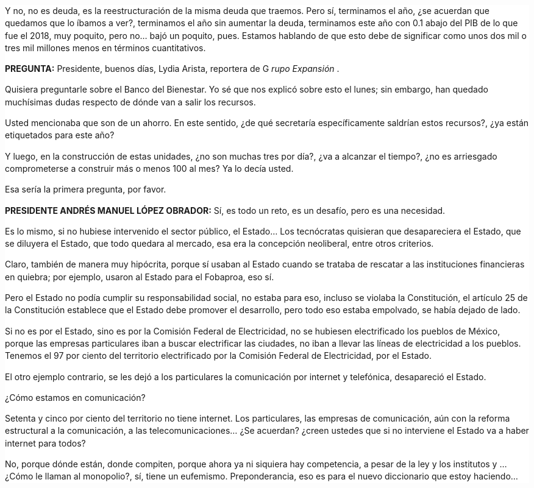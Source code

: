 Y no, no es deuda, es la reestructuración de la misma deuda que traemos. Pero
sí, terminamos el año, ¿se acuerdan que quedamos que lo íbamos a ver?,
terminamos el año sin aumentar la deuda, terminamos este año con 0.1 abajo del
PIB de lo que fue el 2018, muy poquito, pero no… bajó un poquito, pues.
Estamos hablando de que esto debe de significar como unos dos mil o tres mil
millones menos en términos cuantitativos.

**PREGUNTA:** Presidente, buenos días, Lydia Arista, reportera de G _rupo
Expansión_ .

Quisiera preguntarle sobre el Banco del Bienestar. Yo sé que nos explicó sobre
esto el lunes; sin embargo, han quedado muchísimas dudas respecto de dónde van
a salir los recursos.

Usted mencionaba que son de un ahorro. En este sentido, ¿de qué secretaría
específicamente saldrían estos recursos?, ¿ya están etiquetados para este año?

Y luego, en la construcción de estas unidades, ¿no son muchas tres por día?,
¿va a alcanzar el tiempo?, ¿no es arriesgado comprometerse a construir más o
menos 100 al mes? Ya lo decía usted.

Esa sería la primera pregunta, por favor.

**PRESIDENTE ANDRÉS MANUEL LÓPEZ OBRADOR:** Sí, es todo un reto, es un
desafío, pero es una necesidad.

Es lo mismo, si no hubiese intervenido el sector público, el Estado… Los
tecnócratas quisieran que desapareciera el Estado, que se diluyera el Estado,
que todo quedara al mercado, esa era la concepción neoliberal, entre otros
criterios.

Claro, también de manera muy hipócrita, porque sí usaban al Estado cuando se
trataba de rescatar a las instituciones financieras en quiebra; por ejemplo,
usaron al Estado para el Fobaproa, eso sí.

Pero el Estado no podía cumplir su responsabilidad social, no estaba para eso,
incluso se violaba la Constitución, el artículo 25 de la Constitución
establece que el Estado debe promover el desarrollo, pero todo eso estaba
empolvado, se había dejado de lado.

Si no es por el Estado, sino es por la Comisión Federal de Electricidad, no se
hubiesen electrificado los pueblos de México, porque las empresas particulares
iban a buscar electrificar las ciudades, no iban a llevar las líneas de
electricidad a los pueblos. Tenemos el 97 por ciento del territorio
electrificado por la Comisión Federal de Electricidad, por el Estado.

El otro ejemplo contrario, se les dejó a los particulares la comunicación por
internet y telefónica, desapareció el Estado.

¿Cómo estamos en comunicación?

Setenta y cinco por ciento del territorio no tiene internet. Los particulares,
las empresas de comunicación, aún con la reforma estructural a la
comunicación, a las telecomunicaciones… ¿Se acuerdan? ¿creen ustedes que si no
interviene el Estado va a haber internet para todos?

No, porque dónde están, donde compiten, porque ahora ya ni siquiera hay
competencia, a pesar de la ley y los institutos y … ¿Cómo le llaman al
monopolio?, sí, tiene un eufemismo. Preponderancia, eso es para el nuevo
diccionario que estoy haciendo…
